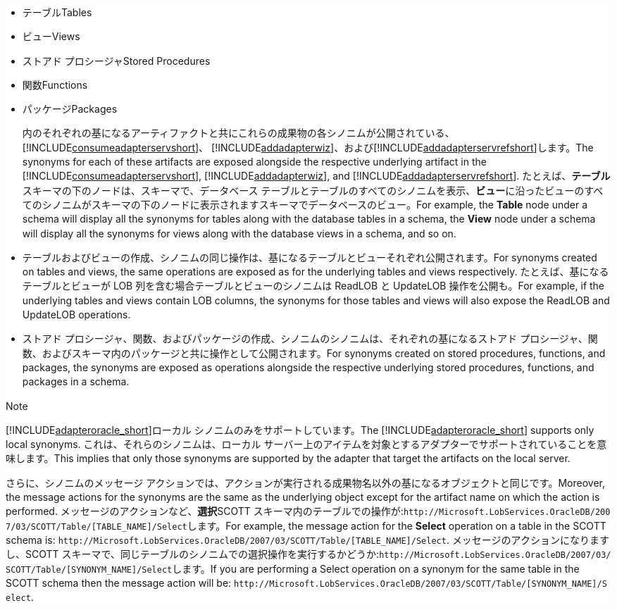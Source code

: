 - <span data-ttu-id="6bb73-128">テーブル</span><span class="sxs-lookup"><span data-stu-id="6bb73-128">Tables</span></span>  
  
- <span data-ttu-id="6bb73-129">ビュー</span><span class="sxs-lookup"><span data-stu-id="6bb73-129">Views</span></span>  
  
- <span data-ttu-id="6bb73-130">ストアド プロシージャ</span><span class="sxs-lookup"><span data-stu-id="6bb73-130">Stored Procedures</span></span>  
  
- <span data-ttu-id="6bb73-131">関数</span><span class="sxs-lookup"><span data-stu-id="6bb73-131">Functions</span></span>  
  
- <span data-ttu-id="6bb73-132">パッケージ</span><span class="sxs-lookup"><span data-stu-id="6bb73-132">Packages</span></span>  
  
  <span data-ttu-id="6bb73-133">内のそれぞれの基になるアーティファクトと共にこれらの成果物の各シノニムが公開されている、 [!INCLUDE[consumeadapterservshort](../../includes/consumeadapterservshort-md.md)]、 [!INCLUDE[addadapterwiz](../../includes/addadapterwiz-md.md)]、および[!INCLUDE[addadapterservrefshort](../../includes/addadapterservrefshort-md.md)]します。</span><span class="sxs-lookup"><span data-stu-id="6bb73-133">The synonyms for each of these artifacts are exposed alongside the respective underlying artifact in the [!INCLUDE[consumeadapterservshort](../../includes/consumeadapterservshort-md.md)], [!INCLUDE[addadapterwiz](../../includes/addadapterwiz-md.md)], and [!INCLUDE[addadapterservrefshort](../../includes/addadapterservrefshort-md.md)].</span></span> <span data-ttu-id="6bb73-134">たとえば、**テーブル**スキーマの下のノードは、スキーマで、データベース テーブルとテーブルのすべてのシノニムを表示、**ビュー**に沿ったビューのすべてのシノニムがスキーマの下のノードに表示されますスキーマでデータベースのビュー。</span><span class="sxs-lookup"><span data-stu-id="6bb73-134">For example, the **Table** node under a schema will display all the synonyms for tables along with the database tables in a schema, the **View** node under a schema will display all the synonyms for views along with the database views in a schema, and so on.</span></span>  
  
- <span data-ttu-id="6bb73-135">テーブルおよびビューの作成、シノニムの同じ操作は、基になるテーブルとビューそれぞれ公開されます。</span><span class="sxs-lookup"><span data-stu-id="6bb73-135">For synonyms created on tables and views, the same operations are exposed as for the underlying tables and views respectively.</span></span> <span data-ttu-id="6bb73-136">たとえば、基になるテーブルとビューが LOB 列を含む場合テーブルとビューのシノニムは ReadLOB と UpdateLOB 操作を公開も。</span><span class="sxs-lookup"><span data-stu-id="6bb73-136">For example, if the underlying tables and views contain LOB columns, the synonyms for those tables and views will also expose the ReadLOB and UpdateLOB operations.</span></span>  
  
- <span data-ttu-id="6bb73-137">ストアド プロシージャ、関数、およびパッケージの作成、シノニムのシノニムは、それぞれの基になるストアド プロシージャ、関数、およびスキーマ内のパッケージと共に操作として公開されます。</span><span class="sxs-lookup"><span data-stu-id="6bb73-137">For synonyms created on stored procedures, functions, and packages, the synonyms are exposed as operations alongside the respective underlying stored procedures, functions, and packages in a schema.</span></span>  
  
> [!NOTE]
>  <span data-ttu-id="6bb73-138">[!INCLUDE[adapteroracle_short](../../includes/adapteroracle-short-md.md)]ローカル シノニムのみをサポートしています。</span><span class="sxs-lookup"><span data-stu-id="6bb73-138">The [!INCLUDE[adapteroracle_short](../../includes/adapteroracle-short-md.md)] supports only local synonyms.</span></span> <span data-ttu-id="6bb73-139">これは、それらのシノニムは、ローカル サーバー上のアイテムを対象とするアダプターでサポートされていることを意味します。</span><span class="sxs-lookup"><span data-stu-id="6bb73-139">This implies that only those synonyms are supported by the adapter that target the artifacts on the local server.</span></span>  
  
 <span data-ttu-id="6bb73-140">さらに、シノニムのメッセージ アクションでは、アクションが実行される成果物名以外の基になるオブジェクトと同じです。</span><span class="sxs-lookup"><span data-stu-id="6bb73-140">Moreover, the message actions for the synonyms are the same as the underlying object except for the artifact name on which the action is performed.</span></span> <span data-ttu-id="6bb73-141">メッセージのアクションなど、**選択**SCOTT スキーマ内のテーブルでの操作が:`http://Microsoft.LobServices.OracleDB/2007/03/SCOTT/Table/[TABLE_NAME]/Select`します。</span><span class="sxs-lookup"><span data-stu-id="6bb73-141">For example, the message action for the **Select** operation on a table in the SCOTT schema is: `http://Microsoft.LobServices.OracleDB/2007/03/SCOTT/Table/[TABLE_NAME]/Select`.</span></span> <span data-ttu-id="6bb73-142">メッセージのアクションになりますし、SCOTT スキーマで、同じテーブルのシノニムでの選択操作を実行するかどうか:`http://Microsoft.LobServices.OracleDB/2007/03/SCOTT/Table/[SYNONYM_NAME]/Select`します。</span><span class="sxs-lookup"><span data-stu-id="6bb73-142">If you are performing a Select operation on a synonym for the same table in the SCOTT schema then the message action will be: `http://Microsoft.LobServices.OracleDB/2007/03/SCOTT/Table/[SYNONYM_NAME]/Select`.</span></span>  
  